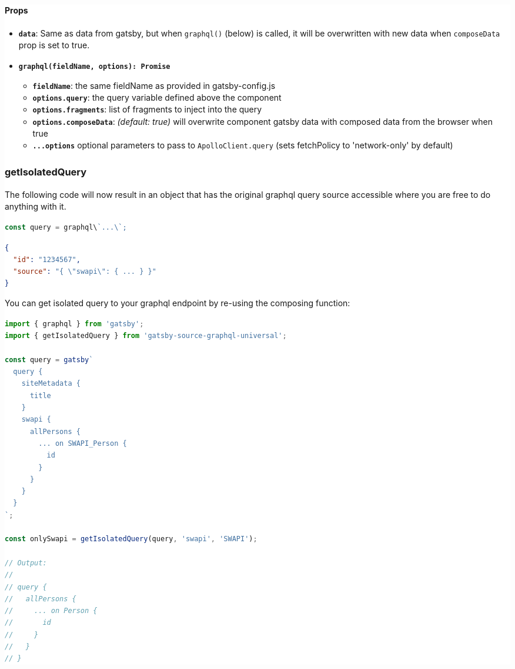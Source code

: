 #### Props

 - **`data`**: Same as data from gatsby, but when `graphql()` (below) is called, it will be overwritten with new data when `composeData` prop is set to true.

 - **`graphql(fieldName, options): Promise`**
   - **`fieldName`**: the same fieldName as provided in gatsby-config.js
   - **`options.query`**: the query variable defined above the component
   - **`options.fragments`**: list of fragments to inject into the query
   - **`options.composeData`**: _(default: true)_  will overwrite component gatsby data with composed data from the browser when true
   - **`...options`** optional parameters to pass to `ApolloClient.query` (sets fetchPolicy to 'network-only' by default)


### getIsolatedQuery

The following code will now result in an object that has the original graphql query source accessible where you are free to do anything with it.

```js
const query = graphql\`...\`;
```

```json
{
  "id": "1234567",
  "source": "{ \"swapi\": { ... } }"
}
```

You can get isolated query to your graphql endpoint by re-using the composing function:

```js
import { graphql } from 'gatsby';
import { getIsolatedQuery } from 'gatsby-source-graphql-universal';

const query = gatsby`
  query {
    siteMetadata {
      title
    }
    swapi {
      allPersons {
        ... on SWAPI_Person {
          id
        }
      }
    }
  }
`;

const onlySwapi = getIsolatedQuery(query, 'swapi', 'SWAPI');

// Output:
//
// query {
//   allPersons {
//     ... on Person {
//       id
//     }
//   }
// }
```
